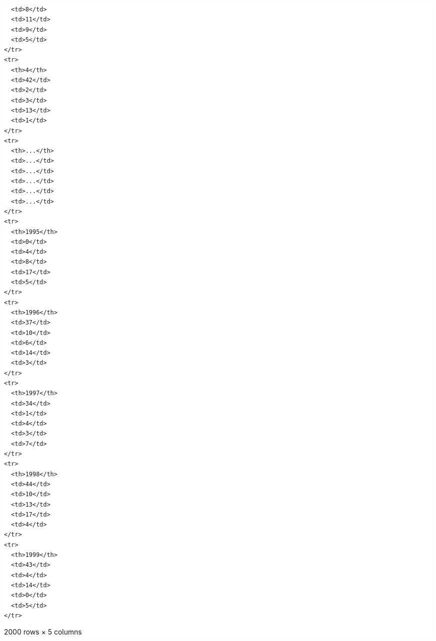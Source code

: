       <td>8</td>
      <td>11</td>
      <td>9</td>
      <td>5</td>
    </tr>
    <tr>
      <th>4</th>
      <td>42</td>
      <td>2</td>
      <td>3</td>
      <td>13</td>
      <td>1</td>
    </tr>
    <tr>
      <th>...</th>
      <td>...</td>
      <td>...</td>
      <td>...</td>
      <td>...</td>
      <td>...</td>
    </tr>
    <tr>
      <th>1995</th>
      <td>0</td>
      <td>4</td>
      <td>8</td>
      <td>17</td>
      <td>5</td>
    </tr>
    <tr>
      <th>1996</th>
      <td>37</td>
      <td>10</td>
      <td>6</td>
      <td>14</td>
      <td>3</td>
    </tr>
    <tr>
      <th>1997</th>
      <td>34</td>
      <td>1</td>
      <td>4</td>
      <td>3</td>
      <td>7</td>
    </tr>
    <tr>
      <th>1998</th>
      <td>44</td>
      <td>10</td>
      <td>13</td>
      <td>17</td>
      <td>4</td>
    </tr>
    <tr>
      <th>1999</th>
      <td>43</td>
      <td>4</td>
      <td>14</td>
      <td>0</td>
      <td>5</td>
    </tr>
  </tbody>
</table>
<p>2000 rows × 5 columns</p>